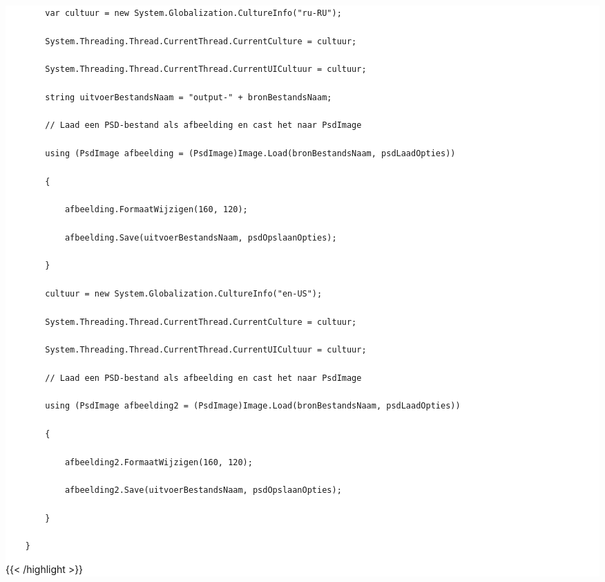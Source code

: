             var cultuur = new System.Globalization.CultureInfo("ru-RU");

            System.Threading.Thread.CurrentThread.CurrentCulture = cultuur;

            System.Threading.Thread.CurrentThread.CurrentUICultuur = cultuur;

            string uitvoerBestandsNaam = "output-" + bronBestandsNaam;

            // Laad een PSD-bestand als afbeelding en cast het naar PsdImage

            using (PsdImage afbeelding = (PsdImage)Image.Load(bronBestandsNaam, psdLaadOpties))

            {

                afbeelding.FormaatWijzigen(160, 120);

                afbeelding.Save(uitvoerBestandsNaam, psdOpslaanOpties);

            }

            cultuur = new System.Globalization.CultureInfo("en-US");

            System.Threading.Thread.CurrentThread.CurrentCulture = cultuur;

            System.Threading.Thread.CurrentThread.CurrentUICultuur = cultuur;

            // Laad een PSD-bestand als afbeelding en cast het naar PsdImage

            using (PsdImage afbeelding2 = (PsdImage)Image.Load(bronBestandsNaam, psdLaadOpties))

            {

                afbeelding2.FormaatWijzigen(160, 120);

                afbeelding2.Save(uitvoerBestandsNaam, psdOpslaanOpties);

            }

        }

{{< /highlight >}}
